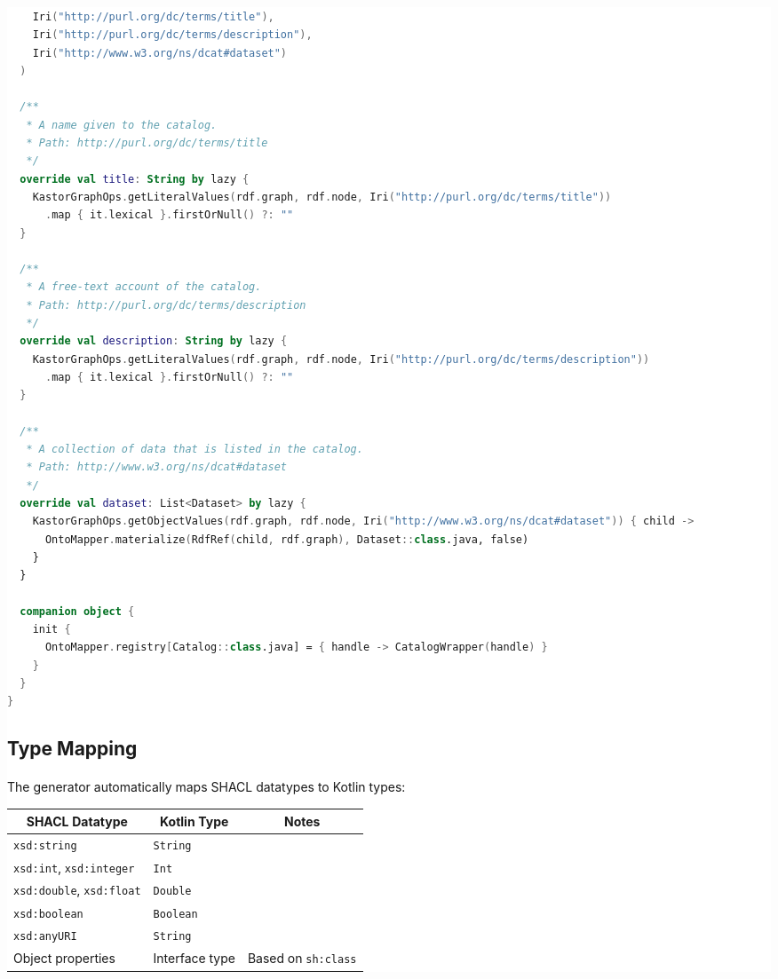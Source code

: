 ```kotlin
    Iri("http://purl.org/dc/terms/title"),
    Iri("http://purl.org/dc/terms/description"),
    Iri("http://www.w3.org/ns/dcat#dataset")
  )

  /**
   * A name given to the catalog.
   * Path: http://purl.org/dc/terms/title
   */
  override val title: String by lazy {
    KastorGraphOps.getLiteralValues(rdf.graph, rdf.node, Iri("http://purl.org/dc/terms/title"))
      .map { it.lexical }.firstOrNull() ?: ""
  }

  /**
   * A free-text account of the catalog.
   * Path: http://purl.org/dc/terms/description
   */
  override val description: String by lazy {
    KastorGraphOps.getLiteralValues(rdf.graph, rdf.node, Iri("http://purl.org/dc/terms/description"))
      .map { it.lexical }.firstOrNull() ?: ""
  }

  /**
   * A collection of data that is listed in the catalog.
   * Path: http://www.w3.org/ns/dcat#dataset
   */
  override val dataset: List<Dataset> by lazy {
    KastorGraphOps.getObjectValues(rdf.graph, rdf.node, Iri("http://www.w3.org/ns/dcat#dataset")) { child ->
      OntoMapper.materialize(RdfRef(child, rdf.graph), Dataset::class.java, false)
    }
  }

  companion object {
    init {
      OntoMapper.registry[Catalog::class.java] = { handle -> CatalogWrapper(handle) }
    }
  }
}
```

## Type Mapping

The generator automatically maps SHACL datatypes to Kotlin types:

| SHACL Datatype | Kotlin Type | Notes |
|----------------|-------------|-------|
| `xsd:string` | `String` | |
| `xsd:int`, `xsd:integer` | `Int` | |
| `xsd:double`, `xsd:float` | `Double` | |
| `xsd:boolean` | `Boolean` | |
| `xsd:anyURI` | `String` | |
| Object properties | Interface type | Based on `sh:class` |
